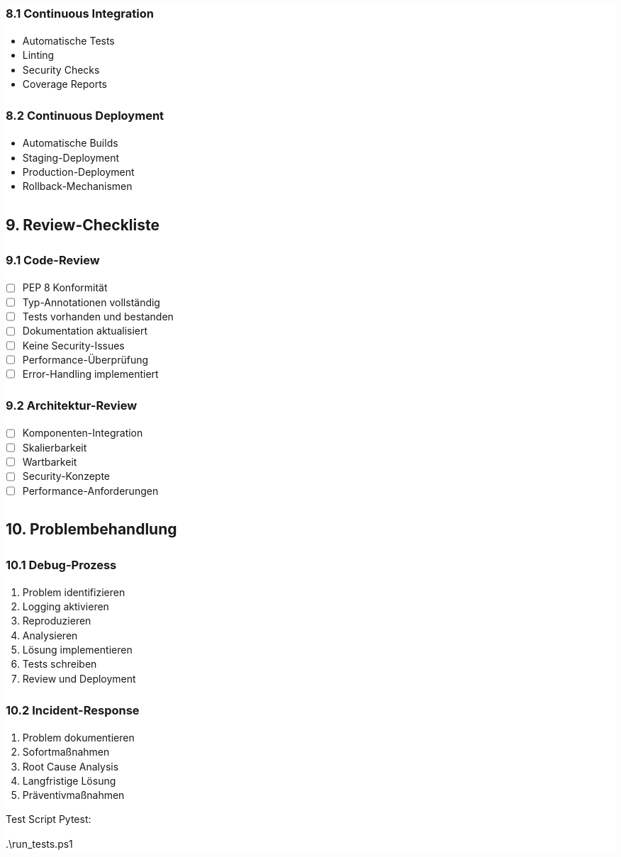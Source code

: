 ### 8.1 Continuous Integration
- Automatische Tests
- Linting
- Security Checks
- Coverage Reports

### 8.2 Continuous Deployment
- Automatische Builds
- Staging-Deployment
- Production-Deployment
- Rollback-Mechanismen

## 9. Review-Checkliste

### 9.1 Code-Review
- [ ] PEP 8 Konformität
- [ ] Typ-Annotationen vollständig
- [ ] Tests vorhanden und bestanden
- [ ] Dokumentation aktualisiert
- [ ] Keine Security-Issues
- [ ] Performance-Überprüfung
- [ ] Error-Handling implementiert

### 9.2 Architektur-Review
- [ ] Komponenten-Integration
- [ ] Skalierbarkeit
- [ ] Wartbarkeit
- [ ] Security-Konzepte
- [ ] Performance-Anforderungen

## 10. Problembehandlung

### 10.1 Debug-Prozess
1. Problem identifizieren
2. Logging aktivieren
3. Reproduzieren
4. Analysieren
5. Lösung implementieren
6. Tests schreiben
7. Review und Deployment

### 10.2 Incident-Response
1. Problem dokumentieren
2. Sofortmaßnahmen
3. Root Cause Analysis
4. Langfristige Lösung
5. Präventivmaßnahmen



Test Script Pytest:

.\run_tests.ps1
